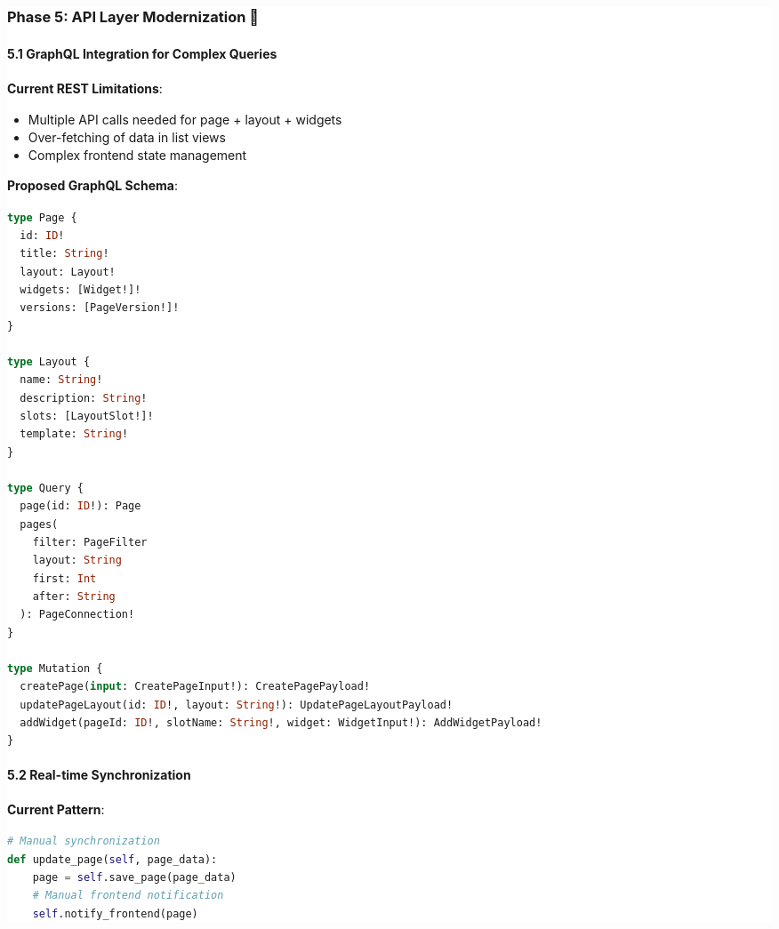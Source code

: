 ### Phase 5: API Layer Modernization 🚀

#### 5.1 GraphQL Integration for Complex Queries

**Current REST Limitations**:
- Multiple API calls needed for page + layout + widgets
- Over-fetching of data in list views
- Complex frontend state management

**Proposed GraphQL Schema**:
```graphql
type Page {
  id: ID!
  title: String!
  layout: Layout!
  widgets: [Widget!]!
  versions: [PageVersion!]!
}

type Layout {
  name: String!
  description: String!
  slots: [LayoutSlot!]!
  template: String!
}

type Query {
  page(id: ID!): Page
  pages(
    filter: PageFilter
    layout: String
    first: Int
    after: String
  ): PageConnection!
}

type Mutation {
  createPage(input: CreatePageInput!): CreatePagePayload!
  updatePageLayout(id: ID!, layout: String!): UpdatePageLayoutPayload!
  addWidget(pageId: ID!, slotName: String!, widget: WidgetInput!): AddWidgetPayload!
}
```

#### 5.2 Real-time Synchronization

**Current Pattern**:
```python
# Manual synchronization
def update_page(self, page_data):
    page = self.save_page(page_data)
    # Manual frontend notification
    self.notify_frontend(page)
```
